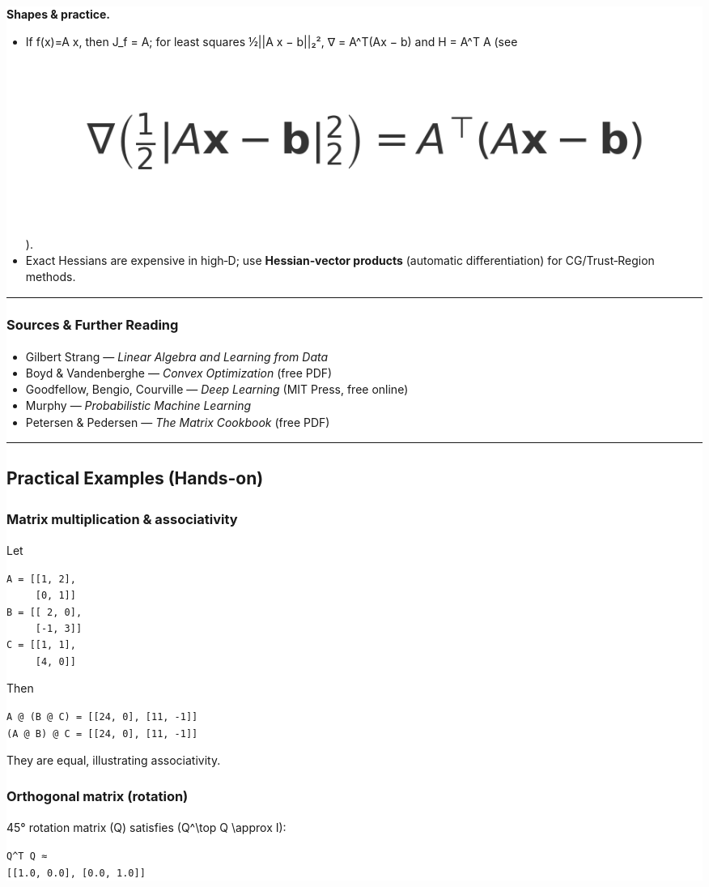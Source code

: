 **Shapes & practice.**
- If f(x)=A x, then J_f = A; for least squares ½||A x − b||₂², ∇ = A^T(Ax − b) and H = A^T A (see ![](./assets/f_ls_grad.png)).
- Exact Hessians are expensive in high‑D; use **Hessian‑vector products** (automatic differentiation) for CG/Trust‑Region methods.

---

### Sources & Further Reading
- Gilbert Strang — *Linear Algebra and Learning from Data*  
- Boyd & Vandenberghe — *Convex Optimization* (free PDF)  
- Goodfellow, Bengio, Courville — *Deep Learning* (MIT Press, free online)  
- Murphy — *Probabilistic Machine Learning*  
- Petersen & Pedersen — *The Matrix Cookbook* (free PDF)

---

## Practical Examples (Hands-on)

### Matrix multiplication & associativity
Let
```
A = [[1, 2],
     [0, 1]]
B = [[ 2, 0],
     [-1, 3]]
C = [[1, 1],
     [4, 0]]
```
Then
```
A @ (B @ C) = [[24, 0], [11, -1]]
(A @ B) @ C = [[24, 0], [11, -1]]
```
They are equal, illustrating associativity.

### Orthogonal matrix (rotation)
45° rotation matrix \(Q\) satisfies \(Q^\top Q \approx I\):
```
Q^T Q ≈
[[1.0, 0.0], [0.0, 1.0]]
```
